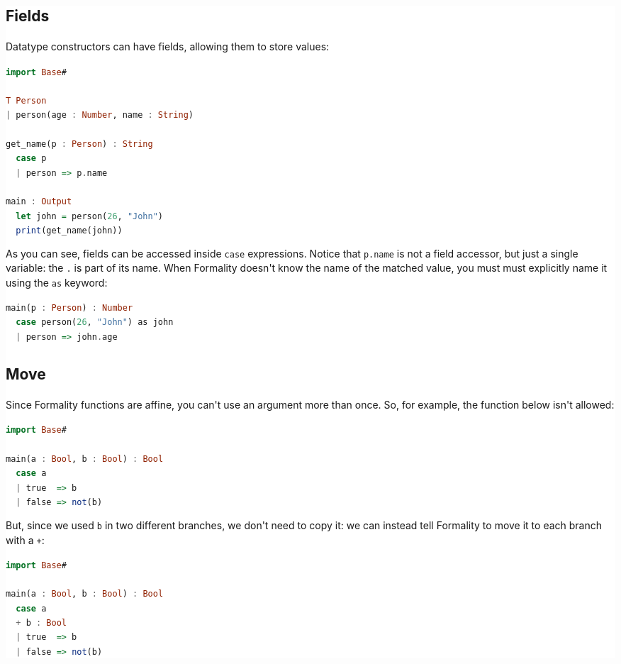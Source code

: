 Fields
------

Datatype constructors can have fields, allowing them to store values:

```haskell
import Base#

T Person
| person(age : Number, name : String)

get_name(p : Person) : String
  case p
  | person => p.name

main : Output
  let john = person(26, "John")
  print(get_name(john))
```

As you can see, fields can be accessed inside `case` expressions. Notice that
`p.name` is not a field accessor, but just a single variable: the `.` is part
of its name. When Formality doesn't know the name of the matched value, you
must must explicitly name it using the `as` keyword:

```haskell
main(p : Person) : Number
  case person(26, "John") as john
  | person => john.age
```

Move
----

Since Formality functions are affine, you can't use an argument more than once.
So, for example, the function below isn't allowed:

```haskell
import Base#

main(a : Bool, b : Bool) : Bool
  case a
  | true  => b
  | false => not(b)
```

But, since we used `b` in two different branches, we don't need to copy it:
we can instead tell Formality to move it to each branch with a `+`:

```haskell
import Base#

main(a : Bool, b : Bool) : Bool
  case a
  + b : Bool
  | true  => b
  | false => not(b)
```
